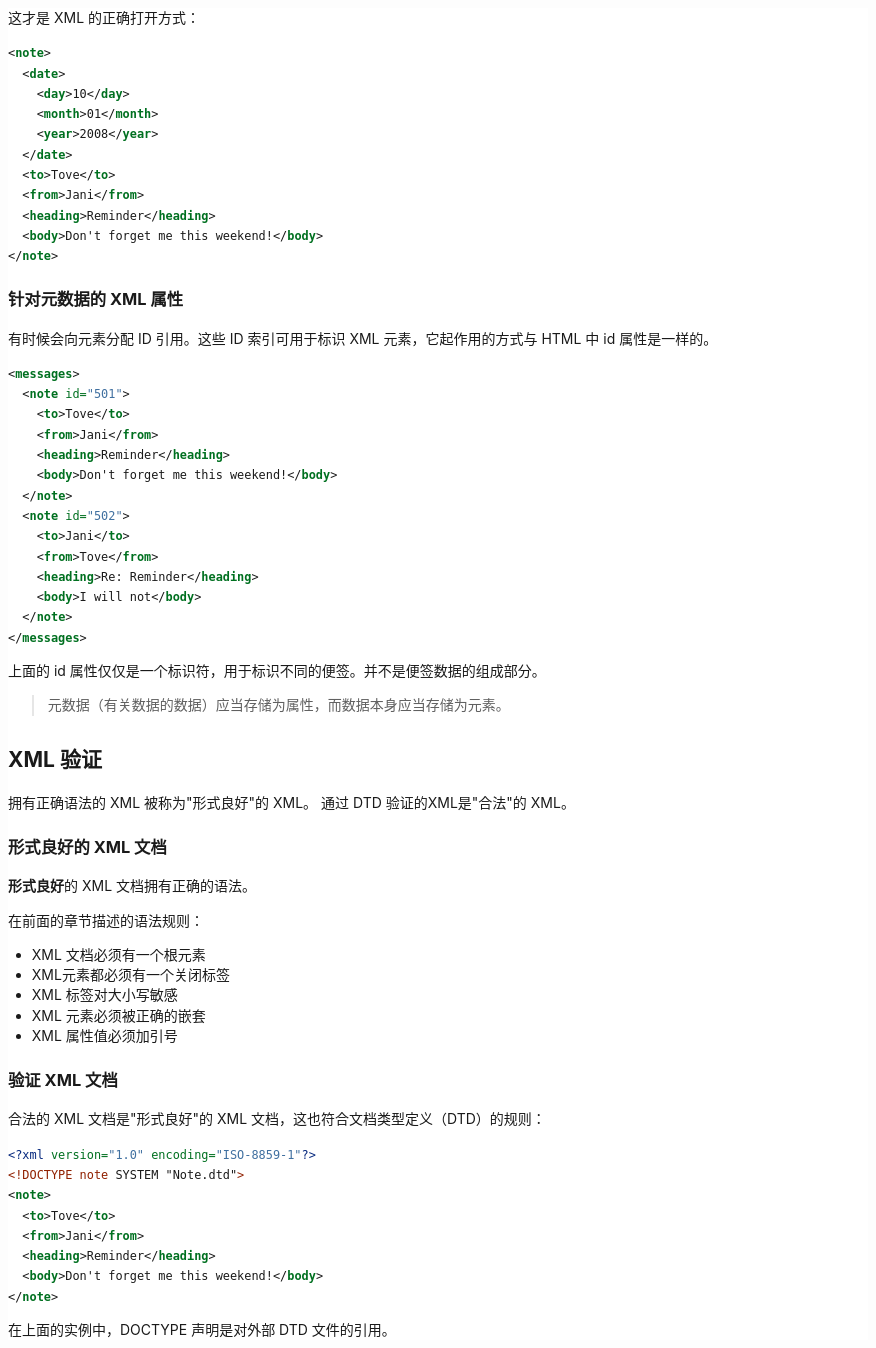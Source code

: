 这才是 XML 的正确打开方式：
```xml
<note>
  <date>
    <day>10</day>
    <month>01</month>
    <year>2008</year>
  </date>
  <to>Tove</to>
  <from>Jani</from>
  <heading>Reminder</heading>
  <body>Don't forget me this weekend!</body>
</note>
```

### 针对元数据的 XML 属性
有时候会向元素分配 ID 引用。这些 ID 索引可用于标识 XML 元素，它起作用的方式与 HTML 中 id 属性是一样的。
```xml
<messages>
  <note id="501">
    <to>Tove</to>
    <from>Jani</from>
    <heading>Reminder</heading>
    <body>Don't forget me this weekend!</body>
  </note>
  <note id="502">
    <to>Jani</to>
    <from>Tove</from>
    <heading>Re: Reminder</heading>
    <body>I will not</body>
  </note>
</messages>
```
上面的 id 属性仅仅是一个标识符，用于标识不同的便签。并不是便签数据的组成部分。

> 元数据（有关数据的数据）应当存储为属性，而数据本身应当存储为元素。


## XML 验证
拥有正确语法的 XML 被称为"形式良好"的 XML。
通过 DTD 验证的XML是"合法"的 XML。

### 形式良好的 XML 文档
**形式良好**的 XML 文档拥有正确的语法。

在前面的章节描述的语法规则：
- XML 文档必须有一个根元素
- XML元素都必须有一个关闭标签
- XML 标签对大小写敏感
- XML 元素必须被正确的嵌套
- XML 属性值必须加引号

### 验证 XML 文档
合法的 XML 文档是"形式良好"的 XML 文档，这也符合文档类型定义（DTD）的规则：
```xml
<?xml version="1.0" encoding="ISO-8859-1"?>
<!DOCTYPE note SYSTEM "Note.dtd">
<note>
  <to>Tove</to>
  <from>Jani</from>
  <heading>Reminder</heading>
  <body>Don't forget me this weekend!</body>
</note>
```
在上面的实例中，DOCTYPE 声明是对外部 DTD 文件的引用。